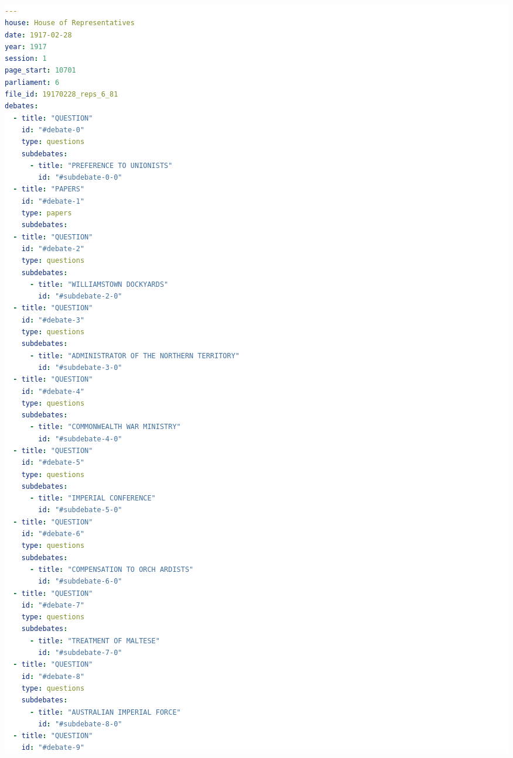 ```yaml
---
house: House of Representatives
date: 1917-02-28
year: 1917
session: 1
page_start: 10701
parliament: 6
file_id: 19170228_reps_6_81
debates:
  - title: "QUESTION"
    id: "#debate-0"
    type: questions
    subdebates:
      - title: "PREFERENCE TO UNIONISTS"
        id: "#subdebate-0-0"
  - title: "PAPERS"
    id: "#debate-1"
    type: papers
    subdebates:
  - title: "QUESTION"
    id: "#debate-2"
    type: questions
    subdebates:
      - title: "WILLIAMSTOWN DOCKYARDS"
        id: "#subdebate-2-0"
  - title: "QUESTION"
    id: "#debate-3"
    type: questions
    subdebates:
      - title: "ADMINISTRATOR OF THE NORTHERN TERRITORY"
        id: "#subdebate-3-0"
  - title: "QUESTION"
    id: "#debate-4"
    type: questions
    subdebates:
      - title: "COMMONWEALTH WAR MINISTRY"
        id: "#subdebate-4-0"
  - title: "QUESTION"
    id: "#debate-5"
    type: questions
    subdebates:
      - title: "IMPERIAL CONFERENCE"
        id: "#subdebate-5-0"
  - title: "QUESTION"
    id: "#debate-6"
    type: questions
    subdebates:
      - title: "COMPENSATION TO ORCH ARDISTS"
        id: "#subdebate-6-0"
  - title: "QUESTION"
    id: "#debate-7"
    type: questions
    subdebates:
      - title: "TREATMENT OF MALTESE"
        id: "#subdebate-7-0"
  - title: "QUESTION"
    id: "#debate-8"
    type: questions
    subdebates:
      - title: "AUSTRALIAN IMPERIAL FORCE"
        id: "#subdebate-8-0"
  - title: "QUESTION"
    id: "#debate-9"
```